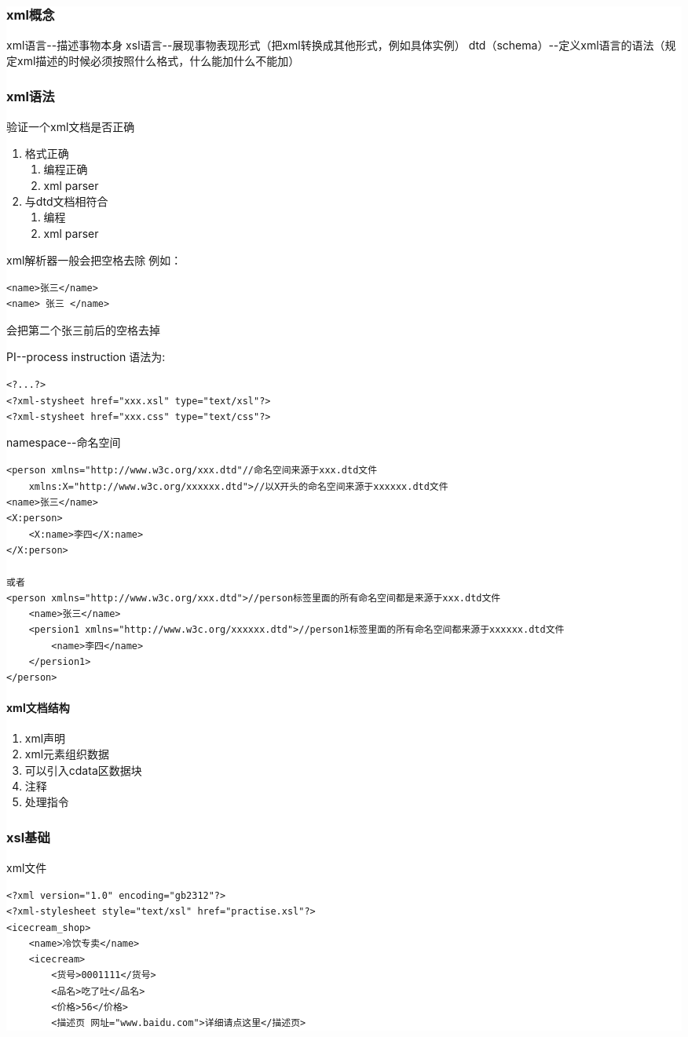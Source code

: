 ### xml概念 ###
xml语言--描述事物本身
xsl语言--展现事物表现形式（把xml转换成其他形式，例如具体实例）
dtd（schema）--定义xml语言的语法（规定xml描述的时候必须按照什么格式，什么能加什么不能加）
### xml语法 ###
验证一个xml文档是否正确
1. 格式正确
	1. 编程正确
	2. xml parser
2. 与dtd文档相符合
	1. 编程
	2. xml parser


xml解析器一般会把空格去除
例如：
````
<name>张三</name>
<name> 张三 </name>
````
会把第二个张三前后的空格去掉

PI--process instruction
语法为:
````
<?...?>
<?xml-stysheet href="xxx.xsl" type="text/xsl"?>
<?xml-stysheet href="xxx.css" type="text/css"?>
````
namespace--命名空间
````
<person xmlns="http://www.w3c.org/xxx.dtd"//命名空间来源于xxx.dtd文件
	xmlns:X="http://www.w3c.org/xxxxxx.dtd">//以X开头的命名空间来源于xxxxxx.dtd文件
<name>张三</name>
<X:person>
	<X:name>李四</X:name>
</X:person>

或者
<person xmlns="http://www.w3c.org/xxx.dtd">//person标签里面的所有命名空间都是来源于xxx.dtd文件
	<name>张三</name>
	<persion1 xmlns="http://www.w3c.org/xxxxxx.dtd">//person1标签里面的所有命名空间都来源于xxxxxx.dtd文件
		<name>李四</name>
	</persion1>
</person>
````
#### xml文档结构 ####
1. xml声明
2. xml元素组织数据
3. 可以引入cdata区数据块
4. 注释
5. 处理指令
### xsl基础 ###
xml文件
````
<?xml version="1.0" encoding="gb2312"?>
<?xml-stylesheet style="text/xsl" href="practise.xsl"?>
<icecream_shop>
	<name>冷饮专卖</name>
	<icecream>
		<货号>0001111</货号>
		<品名>吃了吐</品名>
		<价格>56</价格>
		<描述页 网址="www.baidu.com">详细请点这里</描述页>
````